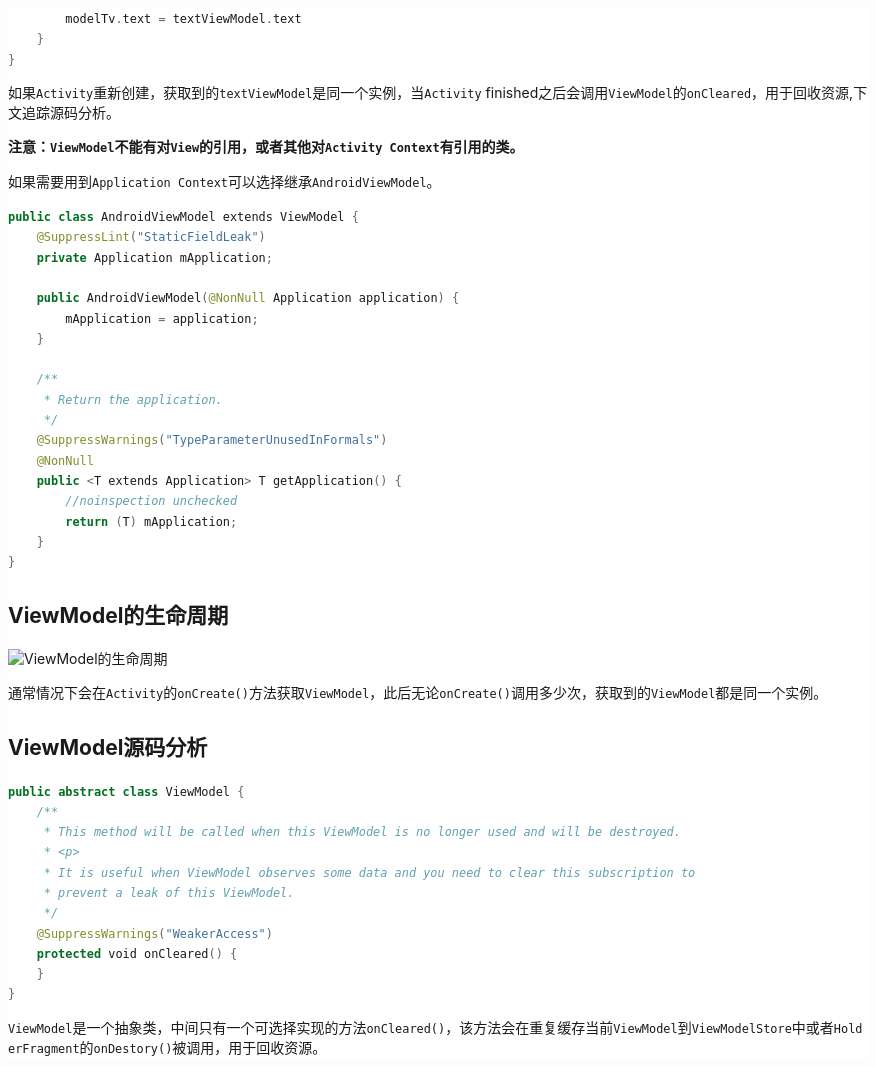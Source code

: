 ```kotlin
        modelTv.text = textViewModel.text
    }
}
```
如果`Activity`重新创建，获取到的`textViewModel`是同一个实例，当`Activity` finished之后会调用`ViewModel`的`onCleared`，用于回收资源,下文追踪源码分析。

**注意：`ViewModel`不能有对`View`的引用，或者其他对`Activity Context`有引用的类。**

如果需要用到`Application Context`可以选择继承`AndroidViewModel`。
```kotlin
public class AndroidViewModel extends ViewModel {
    @SuppressLint("StaticFieldLeak")
    private Application mApplication;

    public AndroidViewModel(@NonNull Application application) {
        mApplication = application;
    }

    /**
     * Return the application.
     */
    @SuppressWarnings("TypeParameterUnusedInFormals")
    @NonNull
    public <T extends Application> T getApplication() {
        //noinspection unchecked
        return (T) mApplication;
    }
}
```

## ViewModel的生命周期

![ViewModel的生命周期][7]

通常情况下会在`Activity`的`onCreate()`方法获取`ViewModel`，此后无论`onCreate()`调用多少次，获取到的`ViewModel`都是同一个实例。

## ViewModel源码分析
```kotlin
public abstract class ViewModel {
    /**
     * This method will be called when this ViewModel is no longer used and will be destroyed.
     * <p>
     * It is useful when ViewModel observes some data and you need to clear this subscription to
     * prevent a leak of this ViewModel.
     */
    @SuppressWarnings("WeakerAccess")
    protected void onCleared() {
    }
}
```
`ViewModel`是一个抽象类，中间只有一个可选择实现的方法`onCleared()`，该方法会在重复缓存当前`ViewModel`到`ViewModelStore`中或者`HolderFragment`的`onDestory()`被调用，用于回收资源。


  [1]: https://www.youtube.com/watch?v=LmkKFCfmnhQ&t=42s
  [2]: https://www.youtube.com/watch?v=LmkKFCfmnhQ&t=42s
  [3]: https://www.youtube.com/watch?v=LmkKFCfmnhQ&t=42s
  [4]: https://developer.android.google.cn/topic/libraries/architecture/viewmodel
  [5]: http://petzbyixx.bkt.clouddn.com/viewmodel.gif 
  [7]: https://developer.android.google.cn/images/topic/libraries/architecture/viewmodel-lifecycle.png